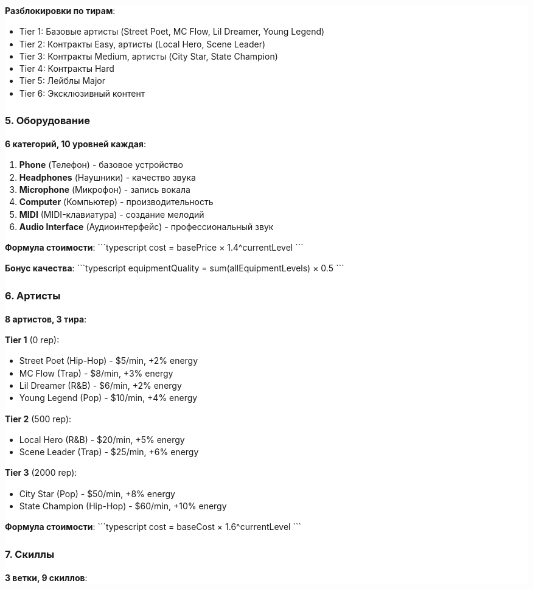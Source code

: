 **Разблокировки по тирам**:
- Tier 1: Базовые артисты (Street Poet, MC Flow, Lil Dreamer, Young Legend)
- Tier 2: Контракты Easy, артисты (Local Hero, Scene Leader)
- Tier 3: Контракты Medium, артисты (City Star, State Champion)
- Tier 4: Контракты Hard
- Tier 5: Лейблы Major
- Tier 6: Эксклюзивный контент

### 5. Оборудование

**6 категорий, 10 уровней каждая**:
1. **Phone** (Телефон) - базовое устройство
2. **Headphones** (Наушники) - качество звука
3. **Microphone** (Микрофон) - запись вокала
4. **Computer** (Компьютер) - производительность
5. **MIDI** (MIDI-клавиатура) - создание мелодий
6. **Audio Interface** (Аудиоинтерфейс) - профессиональный звук

**Формула стоимости**:
\`\`\`typescript
cost = basePrice × 1.4^currentLevel
\`\`\`

**Бонус качества**:
\`\`\`typescript
equipmentQuality = sum(allEquipmentLevels) × 0.5
\`\`\`

### 6. Артисты

**8 артистов, 3 тира**:

**Tier 1** (0 rep):
- Street Poet (Hip-Hop) - $5/min, +2% energy
- MC Flow (Trap) - $8/min, +3% energy
- Lil Dreamer (R&B) - $6/min, +2% energy
- Young Legend (Pop) - $10/min, +4% energy

**Tier 2** (500 rep):
- Local Hero (R&B) - $20/min, +5% energy
- Scene Leader (Trap) - $25/min, +6% energy

**Tier 3** (2000 rep):
- City Star (Pop) - $50/min, +8% energy
- State Champion (Hip-Hop) - $60/min, +10% energy

**Формула стоимости**:
\`\`\`typescript
cost = baseCost × 1.6^currentLevel
\`\`\`

### 7. Скиллы

**3 ветки, 9 скиллов**:
